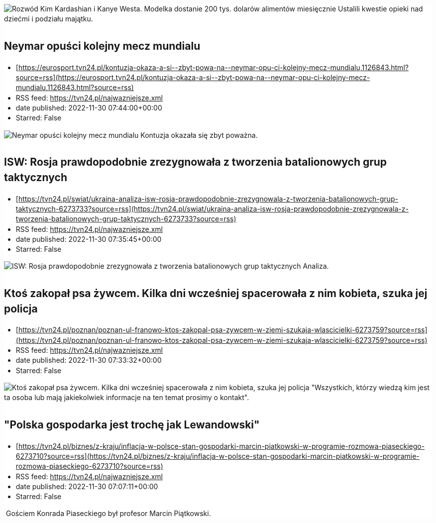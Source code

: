 <img alt="Rozwód Kim Kardashian i Kanye Westa. Modelka dostanie 200 tys. dolarów alimentów miesięcznie" src="https://tvn24.pl/najnowsze/cdn-zdjecie-gze92p-skl-1-6273700/alternates/LANDSCAPE_1280" />
    Ustalili kwestie opieki nad dziećmi i podziału majątku.

## Neymar opuści kolejny mecz mundialu
 - [https://eurosport.tvn24.pl/kontuzja-okaza-a-si--zbyt-powa-na--neymar-opu-ci-kolejny-mecz-mundialu,1126843.html?source=rss](https://eurosport.tvn24.pl/kontuzja-okaza-a-si--zbyt-powa-na--neymar-opu-ci-kolejny-mecz-mundialu,1126843.html?source=rss)
 - RSS feed: https://tvn24.pl/najwazniejsze.xml
 - date published: 2022-11-30 07:44:00+00:00
 - Starred: False

<img alt="Neymar opuści kolejny mecz mundialu" src="https://tvn24.pl/najnowsze/cdn-zdjecie-bvh4fq-neymar-opusci-ostatni-mecz-grupowy-w-katarze/alternates/LANDSCAPE_1280" />
    Kontuzja okazała się zbyt poważna.

## ISW: Rosja prawdopodobnie zrezygnowała z tworzenia batalionowych grup taktycznych
 - [https://tvn24.pl/swiat/ukraina-analiza-isw-rosja-prawdopodobnie-zrezygnowala-z-tworzenia-batalionowych-grup-taktycznych-6273733?source=rss](https://tvn24.pl/swiat/ukraina-analiza-isw-rosja-prawdopodobnie-zrezygnowala-z-tworzenia-batalionowych-grup-taktycznych-6273733?source=rss)
 - RSS feed: https://tvn24.pl/najwazniejsze.xml
 - date published: 2022-11-30 07:35:45+00:00
 - Starred: False

<img alt="ISW: Rosja prawdopodobnie zrezygnowała z tworzenia batalionowych grup taktycznych" src="https://tvn24.pl/najnowsze/cdn-zdjecie-jdy4e4-rosyjskie-wojsko-6238220/alternates/LANDSCAPE_1280" />
    Analiza.

## Ktoś zakopał psa żywcem. Kilka dni wcześniej spacerowała z nim kobieta, szuka jej policja
 - [https://tvn24.pl/poznan/poznan-ul-franowo-ktos-zakopal-psa-zywcem-w-ziemi-szukaja-wlascicielki-6273759?source=rss](https://tvn24.pl/poznan/poznan-ul-franowo-ktos-zakopal-psa-zywcem-w-ziemi-szukaja-wlascicielki-6273759?source=rss)
 - RSS feed: https://tvn24.pl/najwazniejsze.xml
 - date published: 2022-11-30 07:33:32+00:00
 - Starred: False

<img alt="Ktoś zakopał psa żywcem. Kilka dni wcześniej spacerowała z nim kobieta, szuka jej policja" src="https://tvn24.pl/najnowsze/cdn-zdjecie-lvo5j0-pies-zostal-zakopany-zywcem-szukaja-wlascicielki-6273699/alternates/LANDSCAPE_1280" />
    "Wszystkich, którzy wiedzą kim jest ta osoba lub mają jakiekolwiek informacje na ten temat prosimy o kontakt".

## "Polska gospodarka jest trochę jak Lewandowski"
 - [https://tvn24.pl/biznes/z-kraju/inflacja-w-polsce-stan-gospodarki-marcin-piatkowski-w-programie-rozmowa-piaseckiego-6273710?source=rss](https://tvn24.pl/biznes/z-kraju/inflacja-w-polsce-stan-gospodarki-marcin-piatkowski-w-programie-rozmowa-piaseckiego-6273710?source=rss)
 - RSS feed: https://tvn24.pl/najwazniejsze.xml
 - date published: 2022-11-30 07:07:11+00:00
 - Starred: False

<img alt="" src="https://tvn24.pl/najnowsze/cdn-zdjecie-3k4tbb-piasek-6273707/alternates/LANDSCAPE_1280" />
    Gościem Konrada Piaseckiego był profesor Marcin Piątkowski.
